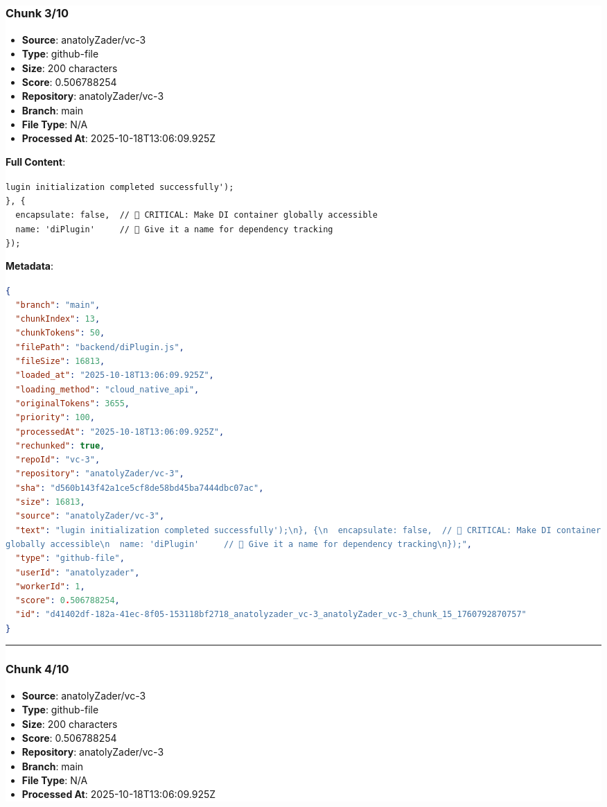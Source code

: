 ### Chunk 3/10
- **Source**: anatolyZader/vc-3
- **Type**: github-file
- **Size**: 200 characters
- **Score**: 0.506788254
- **Repository**: anatolyZader/vc-3
- **Branch**: main
- **File Type**: N/A
- **Processed At**: 2025-10-18T13:06:09.925Z

**Full Content**:
```
lugin initialization completed successfully');
}, {
  encapsulate: false,  // 🔧 CRITICAL: Make DI container globally accessible
  name: 'diPlugin'     // 🔧 Give it a name for dependency tracking
});
```

**Metadata**:
```json
{
  "branch": "main",
  "chunkIndex": 13,
  "chunkTokens": 50,
  "filePath": "backend/diPlugin.js",
  "fileSize": 16813,
  "loaded_at": "2025-10-18T13:06:09.925Z",
  "loading_method": "cloud_native_api",
  "originalTokens": 3655,
  "priority": 100,
  "processedAt": "2025-10-18T13:06:09.925Z",
  "rechunked": true,
  "repoId": "vc-3",
  "repository": "anatolyZader/vc-3",
  "sha": "d560b143f42a1ce5cf8de58bd45ba7444dbc07ac",
  "size": 16813,
  "source": "anatolyZader/vc-3",
  "text": "lugin initialization completed successfully');\n}, {\n  encapsulate: false,  // 🔧 CRITICAL: Make DI container globally accessible\n  name: 'diPlugin'     // 🔧 Give it a name for dependency tracking\n});",
  "type": "github-file",
  "userId": "anatolyzader",
  "workerId": 1,
  "score": 0.506788254,
  "id": "d41402df-182a-41ec-8f05-153118bf2718_anatolyzader_vc-3_anatolyZader_vc-3_chunk_15_1760792870757"
}
```

---

### Chunk 4/10
- **Source**: anatolyZader/vc-3
- **Type**: github-file
- **Size**: 200 characters
- **Score**: 0.506788254
- **Repository**: anatolyZader/vc-3
- **Branch**: main
- **File Type**: N/A
- **Processed At**: 2025-10-18T13:06:09.925Z
